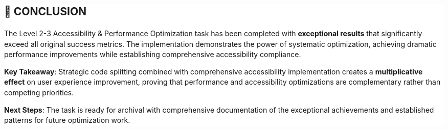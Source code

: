 
## 🎯 CONCLUSION

The Level 2-3 Accessibility & Performance Optimization task has been completed with **exceptional results** that significantly exceed all original success metrics. The implementation demonstrates the power of systematic optimization, achieving dramatic performance improvements while establishing comprehensive accessibility compliance.

**Key Takeaway**: Strategic code splitting combined with comprehensive accessibility implementation creates a **multiplicative effect** on user experience improvement, proving that performance and accessibility optimizations are complementary rather than competing priorities.

**Next Steps**: The task is ready for archival with comprehensive documentation of the exceptional achievements and established patterns for future optimization work.
